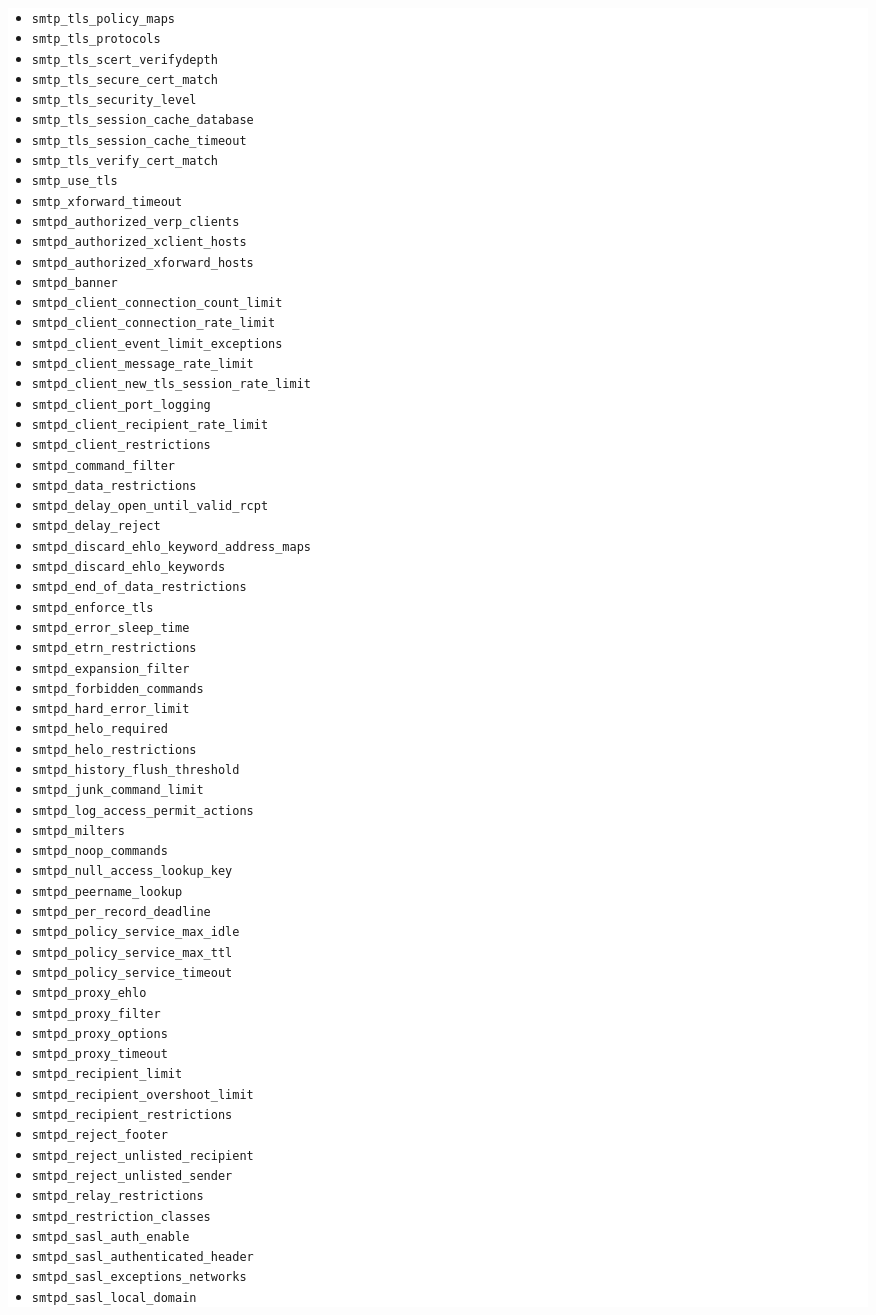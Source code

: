 * `smtp_tls_policy_maps`
* `smtp_tls_protocols`
* `smtp_tls_scert_verifydepth`
* `smtp_tls_secure_cert_match`
* `smtp_tls_security_level`
* `smtp_tls_session_cache_database`
* `smtp_tls_session_cache_timeout`
* `smtp_tls_verify_cert_match`
* `smtp_use_tls`
* `smtp_xforward_timeout`
* `smtpd_authorized_verp_clients`
* `smtpd_authorized_xclient_hosts`
* `smtpd_authorized_xforward_hosts`
* `smtpd_banner`
* `smtpd_client_connection_count_limit`
* `smtpd_client_connection_rate_limit`
* `smtpd_client_event_limit_exceptions`
* `smtpd_client_message_rate_limit`
* `smtpd_client_new_tls_session_rate_limit`
* `smtpd_client_port_logging`
* `smtpd_client_recipient_rate_limit`
* `smtpd_client_restrictions`
* `smtpd_command_filter`
* `smtpd_data_restrictions`
* `smtpd_delay_open_until_valid_rcpt`
* `smtpd_delay_reject`
* `smtpd_discard_ehlo_keyword_address_maps`
* `smtpd_discard_ehlo_keywords`
* `smtpd_end_of_data_restrictions`
* `smtpd_enforce_tls`
* `smtpd_error_sleep_time`
* `smtpd_etrn_restrictions`
* `smtpd_expansion_filter`
* `smtpd_forbidden_commands`
* `smtpd_hard_error_limit`
* `smtpd_helo_required`
* `smtpd_helo_restrictions`
* `smtpd_history_flush_threshold`
* `smtpd_junk_command_limit`
* `smtpd_log_access_permit_actions`
* `smtpd_milters`
* `smtpd_noop_commands`
* `smtpd_null_access_lookup_key`
* `smtpd_peername_lookup`
* `smtpd_per_record_deadline`
* `smtpd_policy_service_max_idle`
* `smtpd_policy_service_max_ttl`
* `smtpd_policy_service_timeout`
* `smtpd_proxy_ehlo`
* `smtpd_proxy_filter`
* `smtpd_proxy_options`
* `smtpd_proxy_timeout`
* `smtpd_recipient_limit`
* `smtpd_recipient_overshoot_limit`
* `smtpd_recipient_restrictions`
* `smtpd_reject_footer`
* `smtpd_reject_unlisted_recipient`
* `smtpd_reject_unlisted_sender`
* `smtpd_relay_restrictions`
* `smtpd_restriction_classes`
* `smtpd_sasl_auth_enable`
* `smtpd_sasl_authenticated_header`
* `smtpd_sasl_exceptions_networks`
* `smtpd_sasl_local_domain`
